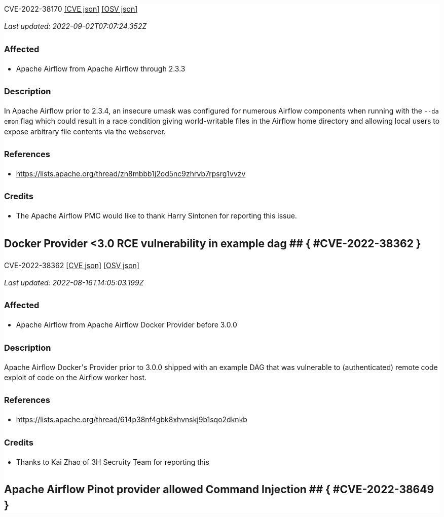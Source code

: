 CVE-2022-38170 [\[CVE json\]](./CVE-2022-38170.cve.json) [\[OSV json\]](./CVE-2022-38170.osv.json)



_Last updated: 2022-09-02T07:07:24.352Z_

### Affected

* Apache Airflow from Apache Airflow through 2.3.3


### Description

In Apache Airflow prior to 2.3.4, an insecure umask was configured for numerous Airflow components when running with the  `--daemon` flag which could result in a race condition giving world-writable files in the Airflow home directory and allowing local users to expose arbitrary file contents via the webserver.

### References
* https://lists.apache.org/thread/zn8mbbb1j2od5nc9zhrvb7rpsrg1vvzv


### Credits
* The Apache Airflow PMC would like to thank Harry Sintonen for reporting this issue.


## Docker Provider <3.0 RCE vulnerability in example dag ## { #CVE-2022-38362 }

CVE-2022-38362 [\[CVE json\]](./CVE-2022-38362.cve.json) [\[OSV json\]](./CVE-2022-38362.osv.json)



_Last updated: 2022-08-16T14:05:03.199Z_

### Affected

* Apache Airflow from Apache Airflow Docker Provider before 3.0.0


### Description

Apache Airflow Docker's Provider prior to 3.0.0 shipped with an example DAG that was vulnerable to (authenticated) remote code exploit of code on the Airflow worker host.


### References
* https://lists.apache.org/thread/614p38nf4gbk8xhvnskj9b1sqo2dknkb


### Credits
* Thanks to Kai Zhao of 3H Secruity Team for reporting this


## Apache Airflow Pinot provider allowed Command Injection ## { #CVE-2022-38649 }
